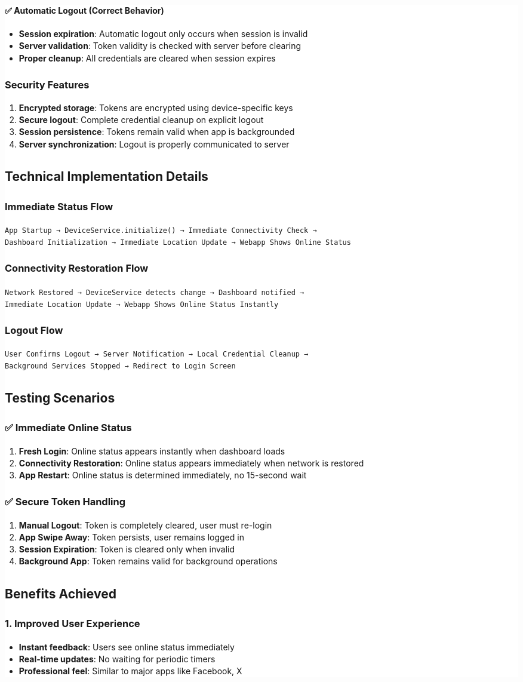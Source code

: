 #### ✅ **Automatic Logout (Correct Behavior)**
- **Session expiration**: Automatic logout only occurs when session is invalid
- **Server validation**: Token validity is checked with server before clearing
- **Proper cleanup**: All credentials are cleared when session expires

### Security Features
1. **Encrypted storage**: Tokens are encrypted using device-specific keys
2. **Secure logout**: Complete credential cleanup on explicit logout
3. **Session persistence**: Tokens remain valid when app is backgrounded
4. **Server synchronization**: Logout is properly communicated to server

## Technical Implementation Details

### Immediate Status Flow
```
App Startup → DeviceService.initialize() → Immediate Connectivity Check → 
Dashboard Initialization → Immediate Location Update → Webapp Shows Online Status
```

### Connectivity Restoration Flow
```
Network Restored → DeviceService detects change → Dashboard notified → 
Immediate Location Update → Webapp Shows Online Status Instantly
```

### Logout Flow
```
User Confirms Logout → Server Notification → Local Credential Cleanup → 
Background Services Stopped → Redirect to Login Screen
```

## Testing Scenarios

### ✅ **Immediate Online Status**
1. **Fresh Login**: Online status appears instantly when dashboard loads
2. **Connectivity Restoration**: Online status appears immediately when network is restored
3. **App Restart**: Online status is determined immediately, no 15-second wait

### ✅ **Secure Token Handling**
1. **Manual Logout**: Token is completely cleared, user must re-login
2. **App Swipe Away**: Token persists, user remains logged in
3. **Session Expiration**: Token is cleared only when invalid
4. **Background App**: Token remains valid for background operations

## Benefits Achieved

### 1. **Improved User Experience**
- **Instant feedback**: Users see online status immediately
- **Real-time updates**: No waiting for periodic timers
- **Professional feel**: Similar to major apps like Facebook, X
